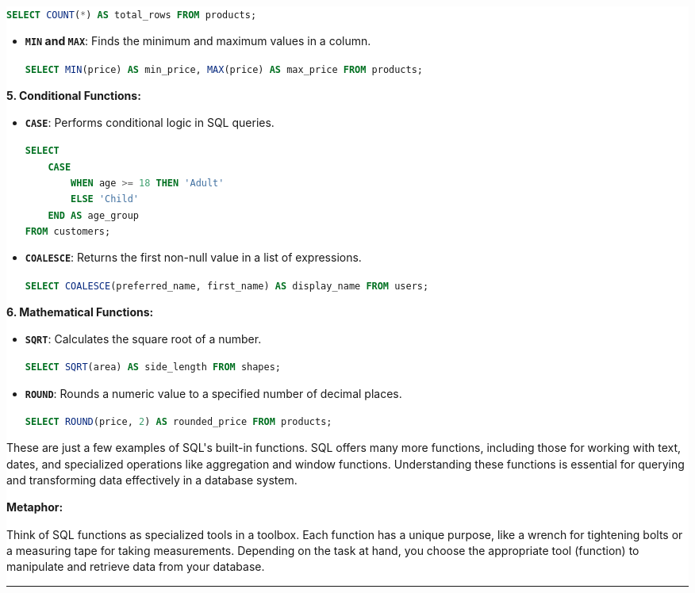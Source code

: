   ```sql
  SELECT COUNT(*) AS total_rows FROM products;

  ```

- **`MIN` and `MAX`**: Finds the minimum and maximum values in a column.

  ```sql
  SELECT MIN(price) AS min_price, MAX(price) AS max_price FROM products;

  ```

**5. Conditional Functions:**

- **`CASE`**: Performs conditional logic in SQL queries.

  ```sql
  SELECT
      CASE
          WHEN age >= 18 THEN 'Adult'
          ELSE 'Child'
      END AS age_group
  FROM customers;

  ```

- **`COALESCE`**: Returns the first non-null value in a list of expressions.

  ```sql
  SELECT COALESCE(preferred_name, first_name) AS display_name FROM users;

  ```

**6. Mathematical Functions:**

- **`SQRT`**: Calculates the square root of a number.

  ```sql
  SELECT SQRT(area) AS side_length FROM shapes;

  ```

- **`ROUND`**: Rounds a numeric value to a specified number of decimal places.

  ```sql
  SELECT ROUND(price, 2) AS rounded_price FROM products;

  ```

These are just a few examples of SQL's built-in functions. SQL offers many more functions, including those for working with text, dates, and specialized operations like aggregation and window functions. Understanding these functions is essential for querying and transforming data effectively in a database system.

**Metaphor:**

Think of SQL functions as specialized tools in a toolbox. Each function has a unique purpose, like a wrench for tightening bolts or a measuring tape for taking measurements. Depending on the task at hand, you choose the appropriate tool (function) to manipulate and retrieve data from your database.

---
